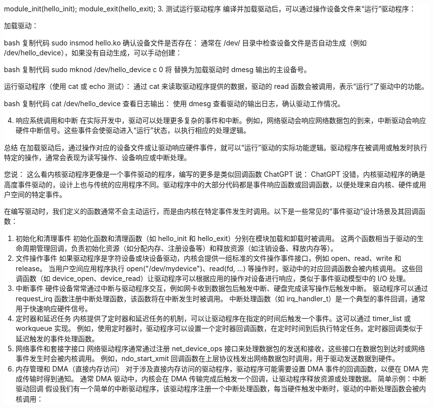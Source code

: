 module_init(hello_init);
module_exit(hello_exit);
3. 测试运行驱动程序
编译并加载驱动后，可以通过操作设备文件来“运行”驱动程序：

加载驱动：

bash
复制代码
sudo insmod hello.ko
确认设备文件是否存在： 通常在 /dev/ 目录中检查设备文件是否自动生成（例如 /dev/hello_device），如果没有自动生成，可以手动创建：

bash
复制代码
sudo mknod /dev/hello_device c <major> 0
将 <major> 替换为加载驱动时 dmesg 输出的主设备号。

运行驱动程序（使用 cat 或 echo 测试）： 通过 cat 来读取驱动程序提供的数据，驱动的 read 函数会被调用，表示“运行”了驱动中的功能。

bash
复制代码
cat /dev/hello_device
查看日志输出： 使用 dmesg 查看驱动的输出日志，确认驱动工作情况。

4. 响应系统调用和中断
在实际开发中，驱动可以处理更多复杂的事件和中断。例如，网络驱动会响应网络数据包的到来，中断驱动会响应硬件中断信号。这些事件会使驱动进入“运行”状态，以执行相应的处理逻辑。

总结
在加载驱动后，通过操作对应的设备文件或让驱动响应硬件事件，就可以“运行”驱动的实际功能逻辑。驱动程序在被调用或触发时执行特定的操作，通常会表现为读写操作、设备响应或中断处理。






您说：
这么看内核驱动程序更像是一个事件驱动的程序，编写的更多是类似回调函数
ChatGPT 说：
ChatGPT
没错，内核驱动程序的确是高度事件驱动的，设计上也与传统的应用程序不同。驱动程序中的大部分代码都是事件响应函数或回调函数，以便处理来自内核、硬件或用户空间的特定事件。

在编写驱动时，我们定义的函数通常不会主动运行，而是由内核在特定事件发生时调用。以下是一些常见的“事件驱动”设计场景及其回调函数：

1. 初始化和清理事件
初始化函数和清理函数（如 hello_init 和 hello_exit）分别在模块加载和卸载时被调用。
这两个函数相当于驱动的生命周期管理回调，负责初始化资源（如分配内存、注册设备等）和释放资源（如注销设备、释放内存等）。
2. 文件操作事件
如果驱动程序是字符设备或块设备驱动，内核会提供一组标准的文件操作事件接口，例如 open、read、write 和 release。
当用户空间应用程序执行 open("/dev/mydevice")、read(fd, ...) 等操作时，驱动中的对应回调函数会被内核调用。
这些回调函数（如 device_open、device_read）让驱动程序可以根据应用的操作对设备进行响应，类似于事件驱动模型中的 I/O 处理。
3. 中断事件
硬件设备常常通过中断与驱动程序交互，例如网卡收到数据包后触发中断、硬盘完成读写操作后触发中断。
驱动程序可以通过 request_irq 函数注册中断处理函数，该函数将在中断发生时被调用。
中断处理函数（如 irq_handler_t）是一个典型的事件回调，通常用于快速响应硬件信号。
4. 定时器和延迟任务
内核提供了定时器和延迟任务的机制，可以让驱动程序在指定的时间后触发一个事件。这可以通过 timer_list 或 workqueue 实现。
例如，使用定时器时，驱动程序可以设置一个定时器回调函数，在定时时间到后执行特定任务。定时器回调类似于延迟触发的事件处理函数。
5. 网络事件和套接字接口
网络驱动程序通常通过注册 net_device_ops 接口来处理数据包的发送和接收，这些接口在数据包到达时或网络事件发生时会被内核调用。
例如，ndo_start_xmit 回调函数在上层协议栈发出网络数据包时调用，用于驱动发送数据到硬件。
6. 内存管理和 DMA（直接内存访问）
对于涉及直接内存访问的驱动程序，驱动程序可能需要设置 DMA 事件的回调函数，以便在 DMA 完成传输时得到通知。
通常 DMA 驱动中，内核会在 DMA 传输完成后触发一个回调，让驱动程序释放资源或处理数据。
简单示例：中断驱动回调
假设我们有一个简单的中断驱动程序，该驱动程序注册一个中断处理函数，每当硬件触发中断时，驱动的中断处理函数会被内核调用：
